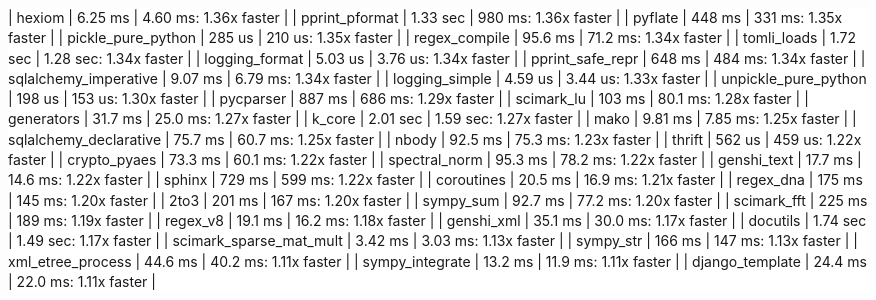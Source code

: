 | hexiom                        | 6.25 ms                                                | 4.60 ms: 1.36x faster                                                  |
| pprint_pformat                | 1.33 sec                                               | 980 ms: 1.36x faster                                                   |
| pyflate                       | 448 ms                                                 | 331 ms: 1.35x faster                                                   |
| pickle_pure_python            | 285 us                                                 | 210 us: 1.35x faster                                                   |
| regex_compile                 | 95.6 ms                                                | 71.2 ms: 1.34x faster                                                  |
| tomli_loads                   | 1.72 sec                                               | 1.28 sec: 1.34x faster                                                 |
| logging_format                | 5.03 us                                                | 3.76 us: 1.34x faster                                                  |
| pprint_safe_repr              | 648 ms                                                 | 484 ms: 1.34x faster                                                   |
| sqlalchemy_imperative         | 9.07 ms                                                | 6.79 ms: 1.34x faster                                                  |
| logging_simple                | 4.59 us                                                | 3.44 us: 1.33x faster                                                  |
| unpickle_pure_python          | 198 us                                                 | 153 us: 1.30x faster                                                   |
| pycparser                     | 887 ms                                                 | 686 ms: 1.29x faster                                                   |
| scimark_lu                    | 103 ms                                                 | 80.1 ms: 1.28x faster                                                  |
| generators                    | 31.7 ms                                                | 25.0 ms: 1.27x faster                                                  |
| k_core                        | 2.01 sec                                               | 1.59 sec: 1.27x faster                                                 |
| mako                          | 9.81 ms                                                | 7.85 ms: 1.25x faster                                                  |
| sqlalchemy_declarative        | 75.7 ms                                                | 60.7 ms: 1.25x faster                                                  |
| nbody                         | 92.5 ms                                                | 75.3 ms: 1.23x faster                                                  |
| thrift                        | 562 us                                                 | 459 us: 1.22x faster                                                   |
| crypto_pyaes                  | 73.3 ms                                                | 60.1 ms: 1.22x faster                                                  |
| spectral_norm                 | 95.3 ms                                                | 78.2 ms: 1.22x faster                                                  |
| genshi_text                   | 17.7 ms                                                | 14.6 ms: 1.22x faster                                                  |
| sphinx                        | 729 ms                                                 | 599 ms: 1.22x faster                                                   |
| coroutines                    | 20.5 ms                                                | 16.9 ms: 1.21x faster                                                  |
| regex_dna                     | 175 ms                                                 | 145 ms: 1.20x faster                                                   |
| 2to3                          | 201 ms                                                 | 167 ms: 1.20x faster                                                   |
| sympy_sum                     | 92.7 ms                                                | 77.2 ms: 1.20x faster                                                  |
| scimark_fft                   | 225 ms                                                 | 189 ms: 1.19x faster                                                   |
| regex_v8                      | 19.1 ms                                                | 16.2 ms: 1.18x faster                                                  |
| genshi_xml                    | 35.1 ms                                                | 30.0 ms: 1.17x faster                                                  |
| docutils                      | 1.74 sec                                               | 1.49 sec: 1.17x faster                                                 |
| scimark_sparse_mat_mult       | 3.42 ms                                                | 3.03 ms: 1.13x faster                                                  |
| sympy_str                     | 166 ms                                                 | 147 ms: 1.13x faster                                                   |
| xml_etree_process             | 44.6 ms                                                | 40.2 ms: 1.11x faster                                                  |
| sympy_integrate               | 13.2 ms                                                | 11.9 ms: 1.11x faster                                                  |
| django_template               | 24.4 ms                                                | 22.0 ms: 1.11x faster                                                  |